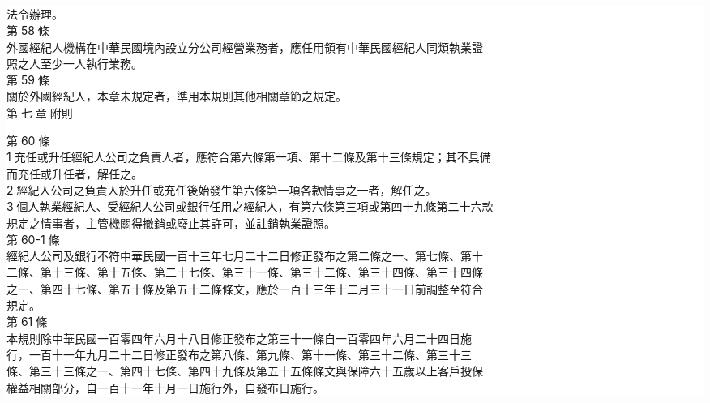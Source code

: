 法令辦理。  
第 58 條  
外國經紀人機構在中華民國境內設立分公司經營業務者，應任用領有中華民國經紀人同類執業證  
照之人至少一人執行業務。  
第 59 條  
關於外國經紀人，本章未規定者，準用本規則其他相關章節之規定。  
第 七 章 附則  


第 60 條  
1 充任或升任經紀人公司之負責人者，應符合第六條第一項、第十二條及第十三條規定；其不具備  
而充任或升任者，解任之。  
2 經紀人公司之負責人於升任或充任後始發生第六條第一項各款情事之一者，解任之。  
3 個人執業經紀人、受經紀人公司或銀行任用之經紀人，有第六條第三項或第四十九條第二十六款  
規定之情事者，主管機關得撤銷或廢止其許可，並註銷執業證照。  
第 60-1 條  
經紀人公司及銀行不符中華民國一百十三年七月二十二日修正發布之第二條之一、第七條、第十  
二條、第十三條、第十五條、第二十七條、第三十一條、第三十二條、第三十四條、第三十四條  
之一、第四十七條、第五十條及第五十二條條文，應於一百十三年十二月三十一日前調整至符合  
規定。  
第 61 條  
本規則除中華民國一百零四年六月十八日修正發布之第三十一條自一百零四年六月二十四日施  
行，一百十一年九月二十二日修正發布之第八條、第九條、第十一條、第三十二條、第三十三  
條、第三十三條之一、第四十七條、第四十九條及第五十五條條文與保障六十五歲以上客戶投保  
權益相關部分，自一百十一年十月一日施行外，自發布日施行。  


